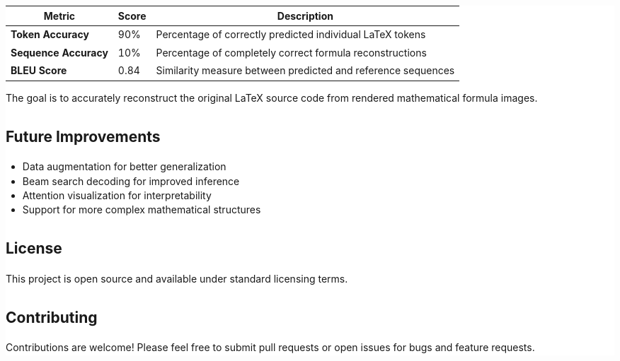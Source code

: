 | Metric | Score | Description |
|--------|-------|-------------|
| **Token Accuracy** | 90% | Percentage of correctly predicted individual LaTeX tokens |
| **Sequence Accuracy** | 10% | Percentage of completely correct formula reconstructions |
| **BLEU Score** | 0.84 | Similarity measure between predicted and reference sequences |

The goal is to accurately reconstruct the original LaTeX source code from rendered mathematical formula images.

## Future Improvements

- Data augmentation for better generalization
- Beam search decoding for improved inference
- Attention visualization for interpretability
- Support for more complex mathematical structures

## License

This project is open source and available under standard licensing terms.

## Contributing

Contributions are welcome! Please feel free to submit pull requests or open issues for bugs and feature requests.